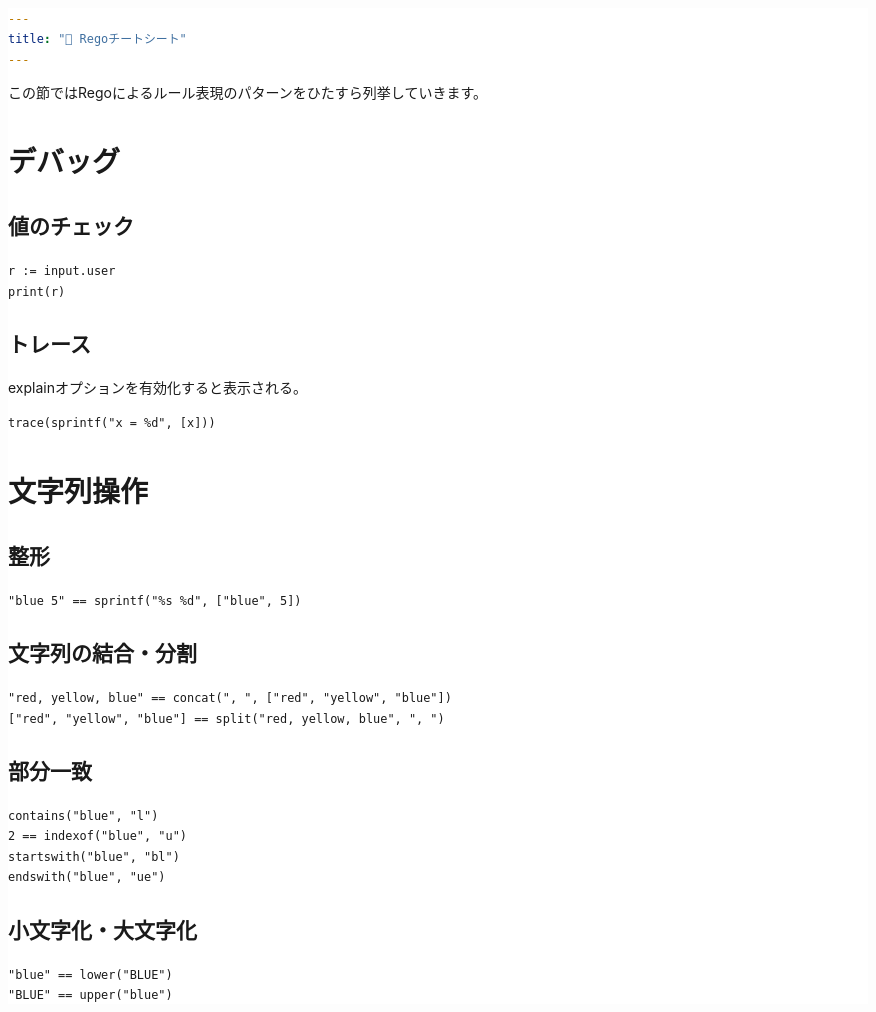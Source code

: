 ```yaml
---
title: "📝 Regoチートシート"
---
```


この節ではRegoによるルール表現のパターンをひたすら列挙していきます。

# デバッグ

## 値のチェック

```rego
r := input.user
print(r)
```

## トレース

explainオプションを有効化すると表示される。

```rego
trace(sprintf("x = %d", [x]))
```

# 文字列操作

## 整形

```rego
"blue 5" == sprintf("%s %d", ["blue", 5])
```

## 文字列の結合・分割
```rego
"red, yellow, blue" == concat(", ", ["red", "yellow", "blue"])
["red", "yellow", "blue"] == split("red, yellow, blue", ", ")
```

## 部分一致
```rego
contains("blue", "l")
2 == indexof("blue", "u")
startswith("blue", "bl")
endswith("blue", "ue")
```

## 小文字化・大文字化
```rego
"blue" == lower("BLUE")
"BLUE" == upper("blue")
```
